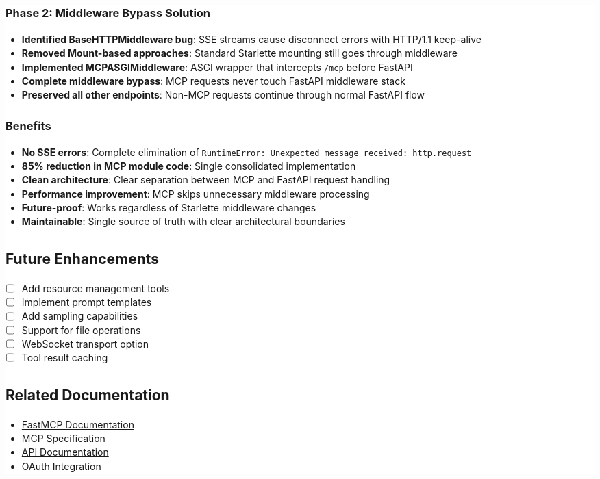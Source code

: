 ### Phase 2: Middleware Bypass Solution
- **Identified BaseHTTPMiddleware bug**: SSE streams cause disconnect errors with HTTP/1.1 keep-alive
- **Removed Mount-based approaches**: Standard Starlette mounting still goes through middleware
- **Implemented MCPASGIMiddleware**: ASGI wrapper that intercepts `/mcp` before FastAPI
- **Complete middleware bypass**: MCP requests never touch FastAPI middleware stack
- **Preserved all other endpoints**: Non-MCP requests continue through normal FastAPI flow

### Benefits
- **No SSE errors**: Complete elimination of `RuntimeError: Unexpected message received: http.request`
- **85% reduction in MCP module code**: Single consolidated implementation
- **Clean architecture**: Clear separation between MCP and FastAPI request handling
- **Performance improvement**: MCP skips unnecessary middleware processing
- **Future-proof**: Works regardless of Starlette middleware changes
- **Maintainable**: Single source of truth with clear architectural boundaries

## Future Enhancements

- [ ] Add resource management tools
- [ ] Implement prompt templates
- [ ] Add sampling capabilities
- [ ] Support for file operations
- [ ] WebSocket transport option
- [ ] Tool result caching

## Related Documentation

- [FastMCP Documentation](https://github.com/jlowin/fastmcp)
- [MCP Specification](https://modelcontextprotocol.io/specification/2025-06-18)
- [API Documentation](../../CLAUDE.md)
- [OAuth Integration](../../oauth/CLAUDE.md)